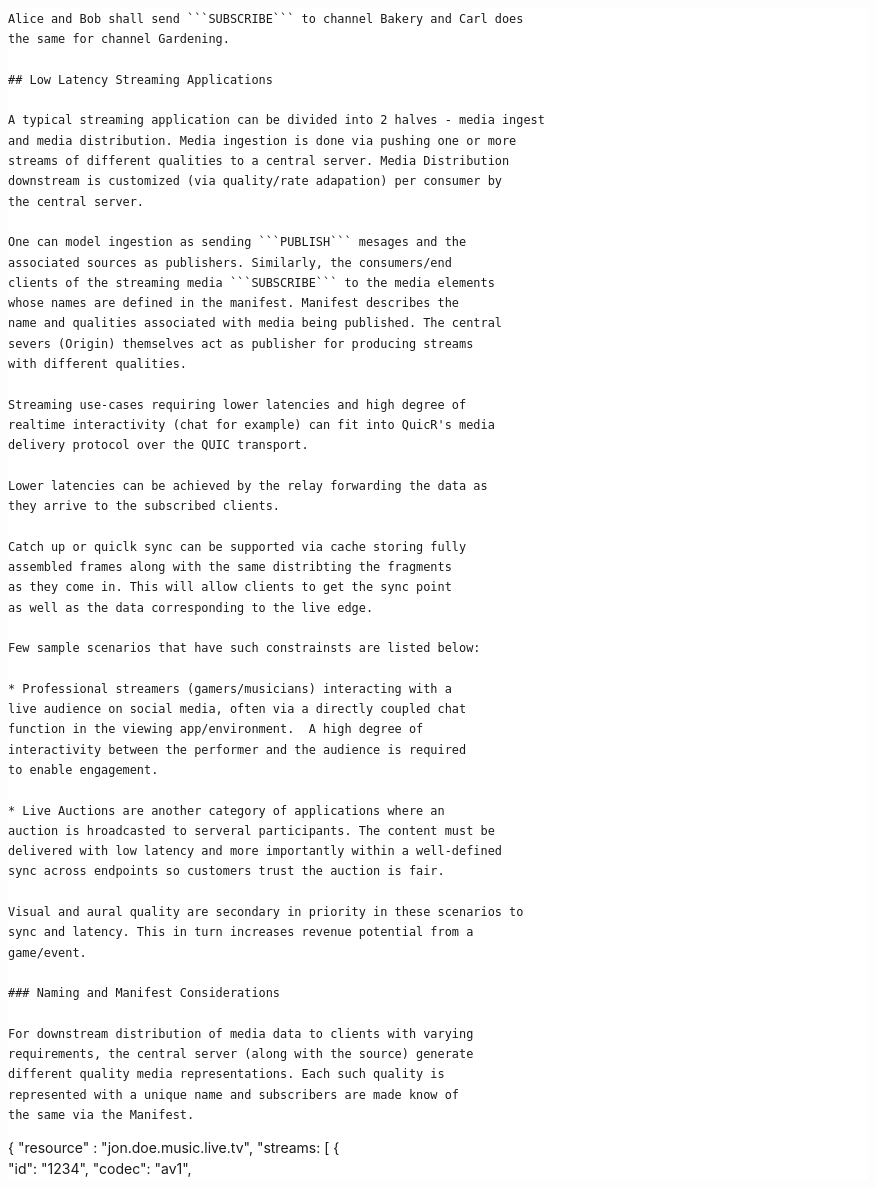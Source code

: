 ```
Alice and Bob shall send ```SUBSCRIBE``` to channel Bakery and Carl does 
the same for channel Gardening.

## Low Latency Streaming Applications

A typical streaming application can be divided into 2 halves - media ingest 
and media distribution. Media ingestion is done via pushing one or more 
streams of different qualities to a central server. Media Distribution 
downstream is customized (via quality/rate adapation) per consumer by 
the central server.

One can model ingestion as sending ```PUBLISH``` mesages and the 
associated sources as publishers. Similarly, the consumers/end 
clients of the streaming media ```SUBSCRIBE``` to the media elements 
whose names are defined in the manifest. Manifest describes the 
name and qualities associated with media being published. The central 
severs (Origin) themselves act as publisher for producing streams 
with different qualities.

Streaming use-cases requiring lower latencies and high degree of 
realtime interactivity (chat for example) can fit into QuicR's media 
delivery protocol over the QUIC transport. 

Lower latencies can be achieved by the relay forwarding the data as 
they arrive to the subscribed clients. 

Catch up or quiclk sync can be supported via cache storing fully 
assembled frames along with the same distribting the fragments 
as they come in. This will allow clients to get the sync point 
as well as the data corresponding to the live edge. 

Few sample scenarios that have such constrainsts are listed below:

* Professional streamers (gamers/musicians) interacting with a 
live audience on social media, often via a directly coupled chat 
function in the viewing app/environment.  A high degree of 
interactivity between the performer and the audience is required 
to enable engagement.

* Live Auctions are another category of applications where an 
auction is hroadcasted to serveral participants. The content must be 
delivered with low latency and more importantly within a well-defined 
sync across endpoints so customers trust the auction is fair. 

Visual and aural quality are secondary in priority in these scenarios to 
sync and latency. This in turn increases revenue potential from a 
game/event.

### Naming and Manifest Considerations

For downstream distribution of media data to clients with varying 
requirements, the central server (along with the source) generate 
different quality media representations. Each such quality is 
represented with a unique name and subscribers are made know of 
the same via the Manifest.

```
{
  "resource" : "jon.doe.music.live.tv",
  "streams: [
      {    
      "id": "1234",
      "codec": "av1",